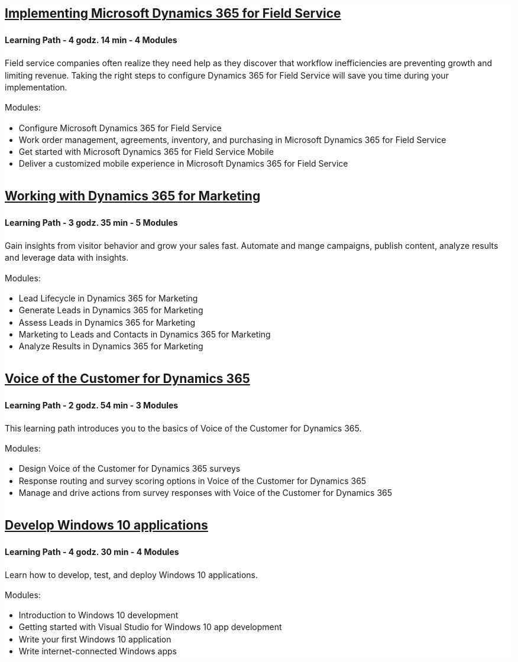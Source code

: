 ## [Implementing Microsoft Dynamics 365 for Field Service](https://docs.microsoft.com/pl-pl/learn/paths/implementing-dyn365-field-service)
#### Learning Path - 4 godz. 14 min - 4 Modules

Field service companies often realize they need help as they discover that workflow inefficiencies are preventing growth and limiting revenue. Taking the right steps to configure Dynamics 365 for Field Service will save you time during your implementation.


Modules:
- Configure Microsoft Dynamics 365 for Field Service
- Work order management, agreements, inventory, and purchasing in Microsoft Dynamics 365 for Field Service
- Get started with Microsoft Dynamics 365 for Field Service Mobile
- Deliver a customized mobile experience in Microsoft Dynamics 365 for Field Service

## [Working with Dynamics 365 for Marketing](https://docs.microsoft.com/pl-pl/learn/paths/working-with-dynamics-365-for-marketing)
#### Learning Path - 3 godz. 35 min - 5 Modules

Gain insights from visitor behavior and grow your sales fast. Automate and mange campaigns, publish content, analyze results and leverage data with insights.


Modules:
- Lead Lifecycle in Dynamics 365 for Marketing
- Generate Leads in Dynamics 365 for Marketing
- Assess Leads in Dynamics 365 for Marketing
- Marketing to Leads and Contacts in Dynamics 365 for Marketing
- Analyze Results in Dynamics 365 for Marketing

## [Voice of the Customer for Dynamics 365](https://docs.microsoft.com/pl-pl/learn/paths/dyn365-voice-of-customer)
#### Learning Path - 2 godz. 54 min - 3 Modules

This learning path introduces you to the basics of Voice of the Customer for Dynamics 365.


Modules:
- Design Voice of the Customer for Dynamics 365 surveys
- Response routing and survey scoring options in Voice of the Customer for Dynamics 365
- Manage and drive actions from survey responses with Voice of the Customer for Dynamics 365

## [Develop Windows 10 applications](https://docs.microsoft.com/pl-pl/learn/paths/develop-windows10-apps)
#### Learning Path - 4 godz. 30 min - 4 Modules
Learn how to develop, test, and deploy Windows 10 applications.


Modules:
- Introduction to Windows 10 development
- Getting started with Visual Studio for Windows 10 app development
- Write your first Windows 10 application
- Write internet-connected Windows apps

